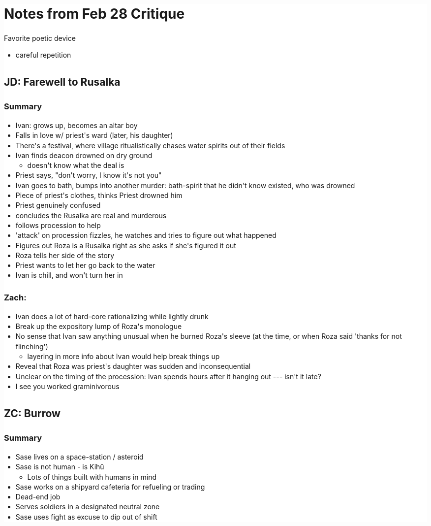 # Notes from Feb 28 Critique

Favorite poetic device

- careful repetition

## JD: Farewell to Rusalka
### Summary
- Ivan: grows up, becomes an altar boy
- Falls in love w/ priest's ward (later, his daughter)
- There's a festival, where village ritualistically chases water spirits out of their fields
- Ivan finds deacon drowned on dry ground
	+ doesn't know what the deal is
- Priest says, "don't worry, I know it's not you"
- Ivan goes to bath, bumps into another murder: bath-spirit that he didn't know existed, who was drowned
- Piece of priest's clothes, thinks Priest drowned him
- Priest genuinely confused
- concludes the Rusalka are real and murderous
- follows procession to help
- 'attack' on procession fizzles, he watches and tries to figure out what happened
- Figures out Roza is a  Rusalka right as she asks if she's figured it out
- Roza tells her side of the story
- Priest wants to let her go back to the water
- Ivan is chill, and won't turn her in

### Zach:
- Ivan does a lot of hard-core rationalizing while lightly drunk
- Break up the expository lump of Roza's monologue
- No sense that Ivan saw anything unusual when he burned Roza's sleeve (at the time, or when Roza said 'thanks for not flinching')
	+ layering in more info about Ivan would help break things up
- Reveal that Roza was priest's daughter was sudden and inconsequential
- Unclear on the timing of the procession: Ivan spends hours after it hanging out --- isn't it late?
- I see you worked graminivorous

## ZC: Burrow

### Summary
- Sase lives on a space-station / asteroid
- Sase is not human - is  Kihû
	+ Lots of things built with humans in mind
- Sase works on a shipyard cafeteria for refueling or trading
- Dead-end job
- Serves soldiers in a designated neutral zone
- Sase uses fight as excuse to dip out of shift
